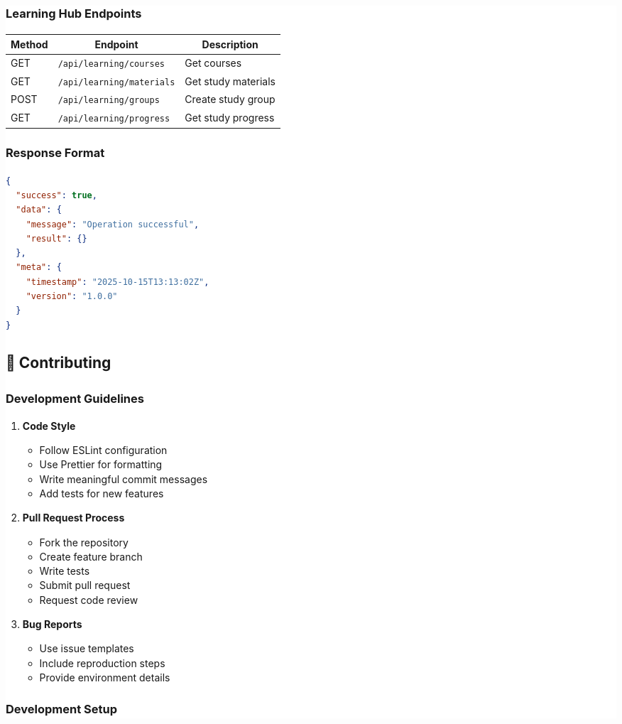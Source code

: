 ### Learning Hub Endpoints

| Method | Endpoint | Description |
|--------|----------|-------------|
| GET | `/api/learning/courses` | Get courses |
| GET | `/api/learning/materials` | Get study materials |
| POST | `/api/learning/groups` | Create study group |
| GET | `/api/learning/progress` | Get study progress |

### Response Format

```json
{
  "success": true,
  "data": {
    "message": "Operation successful",
    "result": {}
  },
  "meta": {
    "timestamp": "2025-10-15T13:13:02Z",
    "version": "1.0.0"
  }
}
```

## 🤝 Contributing

### Development Guidelines

1. **Code Style**
   - Follow ESLint configuration
   - Use Prettier for formatting
   - Write meaningful commit messages
   - Add tests for new features

2. **Pull Request Process**
   - Fork the repository
   - Create feature branch
   - Write tests
   - Submit pull request
   - Request code review

3. **Bug Reports**
   - Use issue templates
   - Include reproduction steps
   - Provide environment details

### Development Setup
